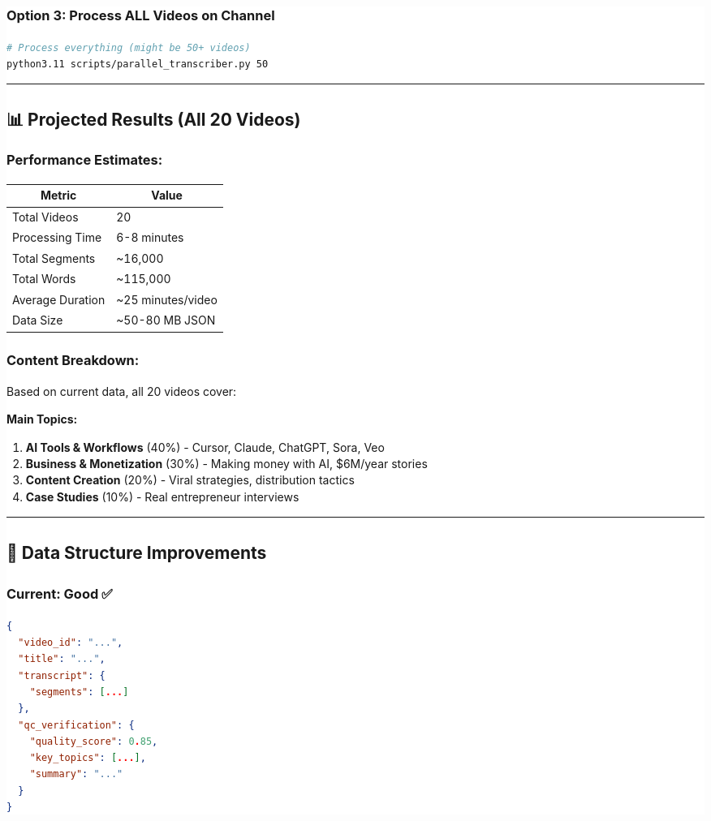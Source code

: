 ### **Option 3: Process ALL Videos on Channel**
```bash
# Process everything (might be 50+ videos)
python3.11 scripts/parallel_transcriber.py 50
```

---

## 📊 Projected Results (All 20 Videos)

### **Performance Estimates:**
| Metric | Value |
|--------|-------|
| Total Videos | 20 |
| Processing Time | 6-8 minutes |
| Total Segments | ~16,000 |
| Total Words | ~115,000 |
| Average Duration | ~25 minutes/video |
| Data Size | ~50-80 MB JSON |

### **Content Breakdown:**
Based on current data, all 20 videos cover:

**Main Topics:**
1. **AI Tools & Workflows** (40%) - Cursor, Claude, ChatGPT, Sora, Veo
2. **Business & Monetization** (30%) - Making money with AI, $6M/year stories
3. **Content Creation** (20%) - Viral strategies, distribution tactics
4. **Case Studies** (10%) - Real entrepreneur interviews

---

## 🎨 Data Structure Improvements

### **Current: Good** ✅
```json
{
  "video_id": "...",
  "title": "...",
  "transcript": {
    "segments": [...]
  },
  "qc_verification": {
    "quality_score": 0.85,
    "key_topics": [...],
    "summary": "..."
  }
}
```
